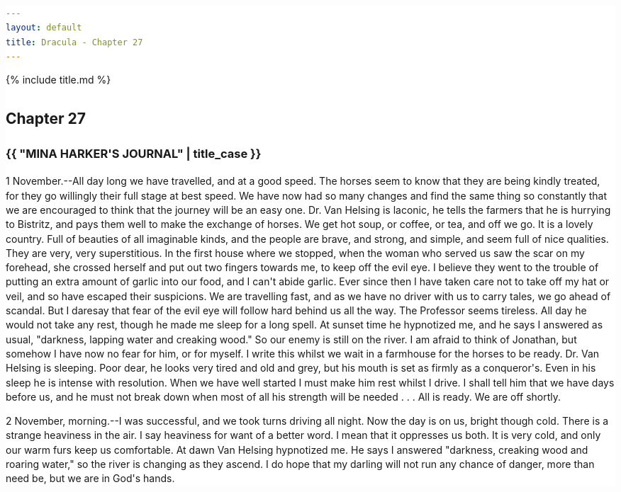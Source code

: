 ```yaml
---
layout: default
title: Dracula - Chapter 27
---
```

{% include title.md %}

## Chapter 27

### {{ "MINA HARKER'S JOURNAL" | title_case }}

1 November.--All day long we have travelled, and at a good speed.  The
horses seem to know that they are being kindly treated, for they go
willingly their full stage at best speed.  We have now had so many
changes and find the same thing so constantly that we are encouraged
to think that the journey will be an easy one.  Dr. Van Helsing is
laconic, he tells the farmers that he is hurrying to Bistritz, and
pays them well to make the exchange of horses.  We get hot soup, or
coffee, or tea, and off we go.  It is a lovely country.  Full of
beauties of all imaginable kinds, and the people are brave, and
strong, and simple, and seem full of nice qualities.  They are very,
very superstitious.  In the first house where we stopped, when the
woman who served us saw the scar on my forehead, she crossed herself
and put out two fingers towards me, to keep off the evil eye.  I
believe they went to the trouble of putting an extra amount of garlic
into our food, and I can't abide garlic.  Ever since then I have taken
care not to take off my hat or veil, and so have escaped their
suspicions.  We are travelling fast, and as we have no driver with us
to carry tales, we go ahead of scandal.  But I daresay that fear of
the evil eye will follow hard behind us all the way.  The Professor
seems tireless.  All day he would not take any rest, though he made me
sleep for a long spell.  At sunset time he hypnotized me, and he says
I answered as usual, "darkness, lapping water and creaking wood."  So
our enemy is still on the river.  I am afraid to think of Jonathan,
but somehow I have now no fear for him, or for myself.  I write this
whilst we wait in a farmhouse for the horses to be ready.  Dr. Van
Helsing is sleeping.  Poor dear, he looks very tired and old and grey,
but his mouth is set as firmly as a conqueror's.  Even in his sleep he
is intense with resolution.  When we have well started I must make him
rest whilst I drive.  I shall tell him that we have days before us,
and he must not break down when most of all his strength will be
needed . . . All is ready.  We are off shortly.


2 November, morning.--I was successful, and we took turns driving all
night.  Now the day is on us, bright though cold.  There is a strange
heaviness in the air.  I say heaviness for want of a better word.  I
mean that it oppresses us both.  It is very cold, and only our warm
furs keep us comfortable.  At dawn Van Helsing hypnotized me.  He says
I answered "darkness, creaking wood and roaring water," so the river
is changing as they ascend.  I do hope that my darling will not run
any chance of danger, more than need be, but we are in God's hands.
